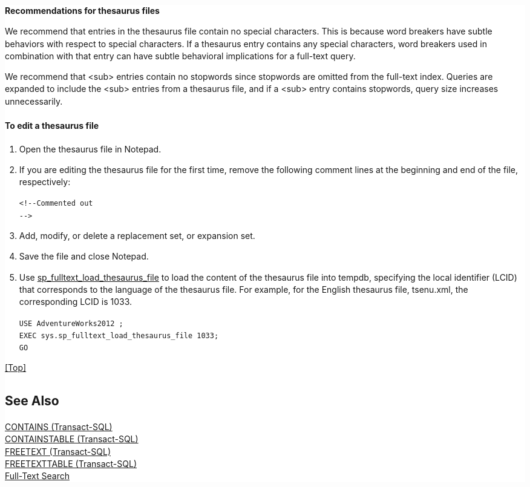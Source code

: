  **Recommendations for thesaurus files**  
  
 We recommend that entries in the thesaurus file contain no special characters. This is because word breakers have subtle behaviors with respect to special characters. If a thesaurus entry contains any special characters, word breakers used in combination with that entry can have subtle behavioral implications for a full-text query.  
  
 We recommend that <sub\> entries contain no stopwords since stopwords are omitted from the full-text index. Queries are expanded to include the <sub\> entries from a thesaurus file, and if a <sub\> entry contains stopwords, query size increases unnecessarily.  
  
#### To edit a thesaurus file  
  
1.  Open the thesaurus file in Notepad.  
  
2.  If you are editing the thesaurus file for the first time, remove the following comment lines at the beginning and end of the file, respectively:  
  
    ```  
    <!--Commented out  
    -->  
    ```  
  
3.  Add, modify, or delete a replacement set, or expansion set.  
  
4.  Save the file and close Notepad.  
  
5.  Use [sp_fulltext_load_thesaurus_file](assetId:///73a309c3-6d22-42dc-a6fe-8a63747aa2e4) to load the content of the thesaurus file into tempdb, specifying the local identifier (LCID) that corresponds to the language of the thesaurus file. For example, for the English thesaurus file, tsenu.xml, the corresponding LCID is 1033.  
  
    ```  
    USE AdventureWorks2012 ;  
    EXEC sys.sp_fulltext_load_thesaurus_file 1033;  
    GO  
    ```  
  
 [&#91;Top&#93;](#Top)  
  
## See Also  
 [CONTAINS (Transact-SQL)](assetId:///996c72fc-b1ab-4c96-bd12-946be9c18f84)   
 [CONTAINSTABLE (Transact-SQL)](assetId:///e580c210-cf57-419d-9544-7f650f2ab814)   
 [FREETEXT (Transact-SQL)](assetId:///2f199d3c-440e-4bcf-bdb5-82bb3994005d)   
 [FREETEXTTABLE (Transact-SQL)](assetId:///4523ae15-4260-40a7-a53c-8df15e1fee79)   
 [Full-Text Search](../../Topics/TopicNameNotContainA/Full-Text-Search.md)